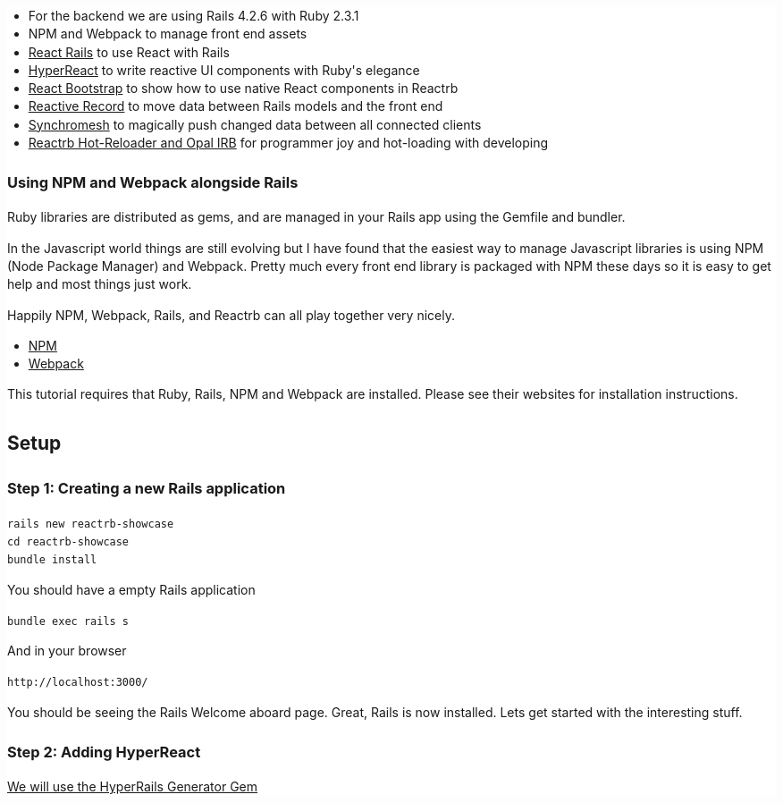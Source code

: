 + For the backend we are using Rails 4.2.6 with Ruby 2.3.1
+ NPM and Webpack to manage front end assets
+ [React Rails](https://github.com/reactjs/react-rails) to use React with Rails
+ [HyperReact](https://github.com/ruby-hyperloop/hyper-react) to write reactive UI components with Ruby's elegance
+ [React Bootstrap](https://react-bootstrap.github.io/) to show how to use native React components in Reactrb
+ [Reactive Record](https://github.com/reactrb/reactive-record) to move data between Rails models and the front end
+ [Synchromesh](https://github.com/reactrb/synchromesh) to magically push changed data between all connected clients
+ [Reactrb Hot-Reloader and Opal IRB](https://github.com/fkchang/opal-hot-reloader) for programmer joy and hot-loading with developing


### Using NPM and Webpack alongside Rails

Ruby libraries are distributed as gems, and are managed in your Rails app using the Gemfile and bundler.

In the Javascript world things are still evolving but I have found that the easiest way to manage Javascript libraries is using NPM (Node Package Manager) and Webpack.  Pretty much every front end library is packaged with NPM these days so it is easy to get help and most things just work.

Happily NPM, Webpack, Rails, and Reactrb can all play together very nicely.

+ [NPM](https://www.npmjs.com/)
+ [Webpack](https://www.npmjs.com/package/webpack)

This tutorial requires that Ruby, Rails, NPM and Webpack are installed. Please see their websites for installation instructions.

## Setup

### Step 1: Creating a new Rails application

	rails new reactrb-showcase
	cd reactrb-showcase
	bundle install

You should have a empty Rails application

	bundle exec rails s

And in your browser

	http://localhost:3000/

You should be seeing the Rails Welcome aboard page. Great, Rails is now installed. Lets get started with the interesting stuff.

### Step 2: Adding HyperReact

[We will use the HyperRails Generator Gem](https://github.com/ruby-hyperloop/reactrb-rails-generator/tree/hyper-rails)
